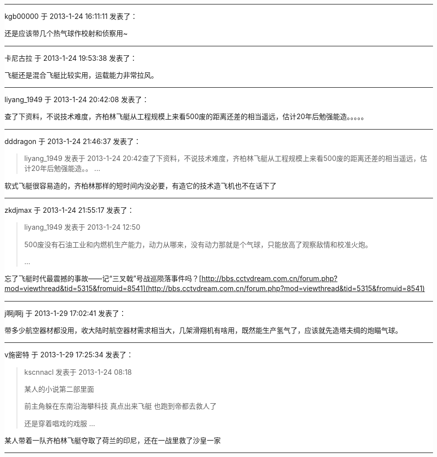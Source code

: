 ---------

kgb00000 于 2013-1-24 16:11:11 发表了：

还是应该带几个热气球作校射和侦察用~

---------

卡尼古拉 于 2013-1-24 19:53:38 发表了：

飞艇还是混合飞艇比较实用，运载能力非常拉风。

---------

liyang_1949 于 2013-1-24 20:42:08 发表了：

查了下资料，不说技术难度，齐柏林飞艇从工程规模上来看500废的距离还差的相当遥远，估计20年后勉强能造。。。。。

---------

dddragon 于 2013-1-24 21:46:37 发表了：

> liyang\_1949 发表于 2013-1-24 20:42查了下资料，不说技术难度，齐柏林飞艇从工程规模上来看500废的距离还差的相当遥远，估计20年后勉强能造。。 ...



软式飞艇很容易造的，齐柏林那样的短时间内没必要，有造它的技术造飞机也不在话下了

---------

zkdjmax 于 2013-1-24 21:55:17 发表了：

> liyang\_1949 发表于 2013-1-24 12:50
> 
> 500废没有石油工业和内燃机生产能力，动力从哪来，没有动力那就是个气球，只能放高了观察敌情和校准火炮。
> 
> ...



忘了飞艇时代最震撼的事故——记“三叉戟”号战巡陨落事件吗？[http://bbs.cctvdream.com.cn/forum.php?mod=viewthread&tid=5315&fromuid=8541](http://bbs.cctvdream.com.cn/forum.php?mod=viewthread&tid=5315&fromuid=8541)

---------

j啊j啊j 于 2013-1-29 17:02:41 发表了：

带多少航空器材都没用，收大陆时航空器材需求相当大，几架滑翔机有啥用，既然能生产氢气了，应该就先造塔夫绸的炮瞄气球。

---------

v施密特 于 2013-1-29 17:25:34 发表了：

> kscnnacl 发表于 2013-1-24 08:18
> 
> 某人的小说第二部里面
> 
> 前主角躲在东南沿海攀科技 真点出来飞艇 也跑到帝都去救人了
> 
> 还是穿着唱戏的戏服 ...



某人带着一队齐柏林飞艇夺取了荷兰的印尼，还在一战里救了沙皇一家

---------

